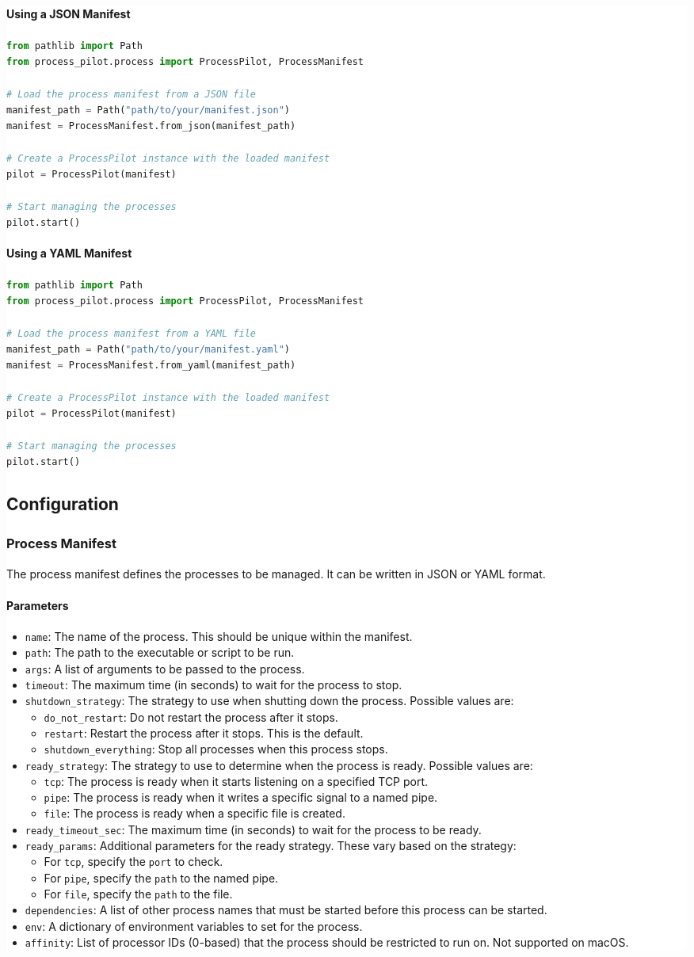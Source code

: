 #### Using a JSON Manifest

```python
from pathlib import Path
from process_pilot.process import ProcessPilot, ProcessManifest

# Load the process manifest from a JSON file
manifest_path = Path("path/to/your/manifest.json")
manifest = ProcessManifest.from_json(manifest_path)

# Create a ProcessPilot instance with the loaded manifest
pilot = ProcessPilot(manifest)

# Start managing the processes
pilot.start()
```

#### Using a YAML Manifest

```python
from pathlib import Path
from process_pilot.process import ProcessPilot, ProcessManifest

# Load the process manifest from a YAML file
manifest_path = Path("path/to/your/manifest.yaml")
manifest = ProcessManifest.from_yaml(manifest_path)

# Create a ProcessPilot instance with the loaded manifest
pilot = ProcessPilot(manifest)

# Start managing the processes
pilot.start()
```

## Configuration

### Process Manifest

The process manifest defines the processes to be managed. It can be written in JSON or YAML format.

#### Parameters

- `name`: The name of the process. This should be unique within the manifest.
- `path`: The path to the executable or script to be run.
- `args`: A list of arguments to be passed to the process.
- `timeout`: The maximum time (in seconds) to wait for the process to stop.
- `shutdown_strategy`: The strategy to use when shutting down the process. Possible values are:
  - `do_not_restart`: Do not restart the process after it stops.
  - `restart`: Restart the process after it stops. This is the default.
  - `shutdown_everything`: Stop all processes when this process stops.
- `ready_strategy`: The strategy to use to determine when the process is ready. Possible values are:
  - `tcp`: The process is ready when it starts listening on a specified TCP port.
  - `pipe`: The process is ready when it writes a specific signal to a named pipe.
  - `file`: The process is ready when a specific file is created.
- `ready_timeout_sec`: The maximum time (in seconds) to wait for the process to be ready.
- `ready_params`: Additional parameters for the ready strategy. These vary based on the strategy:
  - For `tcp`, specify the `port` to check.
  - For `pipe`, specify the `path` to the named pipe.
  - For `file`, specify the `path` to the file.
- `dependencies`: A list of other process names that must be started before this process can be started.
- `env`: A dictionary of environment variables to set for the process.
- `affinity`: List of processor IDs (0-based) that the process should be restricted to run on. Not supported on macOS.